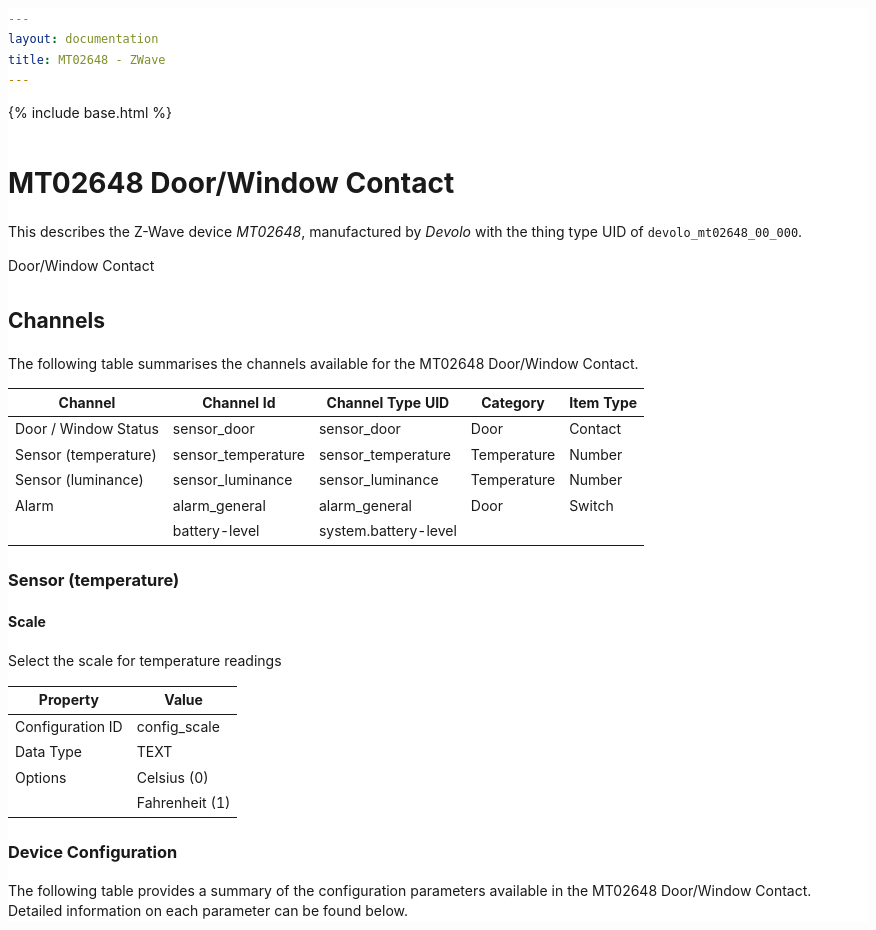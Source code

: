 ```yaml
---
layout: documentation
title: MT02648 - ZWave
---
```


{% include base.html %}

# MT02648 Door/Window Contact

This describes the Z-Wave device *MT02648*, manufactured by *Devolo* with the thing type UID of ```devolo_mt02648_00_000```. 

Door/Window Contact


## Channels
The following table summarises the channels available for the MT02648 Door/Window Contact.

| Channel | Channel Id | Channel Type UID | Category | Item Type |
|---------|------------|------------------|----------|-----------|
| Door / Window Status | sensor_door | sensor_door | Door | Contact |
| Sensor (temperature) | sensor_temperature | sensor_temperature | Temperature | Number |
| Sensor (luminance) | sensor_luminance | sensor_luminance | Temperature | Number |
| Alarm | alarm_general | alarm_general | Door | Switch |
|  | battery-level | system.battery-level |  |  |


### Sensor (temperature)

#### Scale

Select the scale for temperature readings


| Property         | Value    |
|------------------|----------|
| Configuration ID | config_scale |
| Data Type        | TEXT || Default Value | 0 |
| Options | Celsius (0) |
|  | Fahrenheit (1) |


### Device Configuration
The following table provides a summary of the configuration parameters available in the MT02648 Door/Window Contact.
Detailed information on each parameter can be found below.
